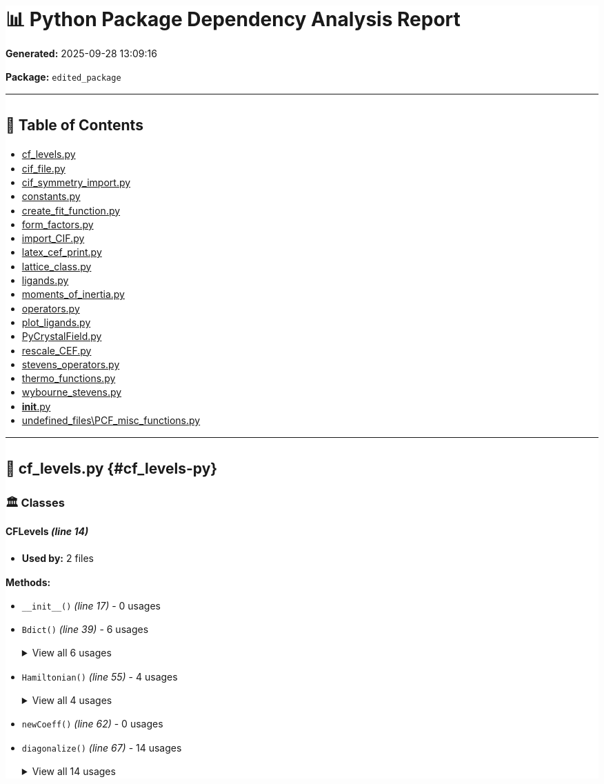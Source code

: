 # 📊 Python Package Dependency Analysis Report

**Generated:** 2025-09-28 13:09:16

**Package:** `edited_package`

---

## 📑 Table of Contents

- [cf_levels.py](#cf_levels-py)
- [cif_file.py](#cif_file-py)
- [cif_symmetry_import.py](#cif_symmetry_import-py)
- [constants.py](#constants-py)
- [create_fit_function.py](#create_fit_function-py)
- [form_factors.py](#form_factors-py)
- [import_CIF.py](#import_CIF-py)
- [latex_cef_print.py](#latex_cef_print-py)
- [lattice_class.py](#lattice_class-py)
- [ligands.py](#ligands-py)
- [moments_of_inertia.py](#moments_of_inertia-py)
- [operators.py](#operators-py)
- [plot_ligands.py](#plot_ligands-py)
- [PyCrystalField.py](#PyCrystalField-py)
- [rescale_CEF.py](#rescale_CEF-py)
- [stevens_operators.py](#stevens_operators-py)
- [thermo_functions.py](#thermo_functions-py)
- [wybourne_stevens.py](#wybourne_stevens-py)
- [__init__.py](#__init__-py)
- [undefined_files\PCF_misc_functions.py](#undefined_files-PCF_misc_functions-py)

---

## 📁 cf_levels.py {#cf_levels-py}

### 🏛️ Classes

#### **CFLevels** *(line 14)*

- **Used by:** 2 files


**Methods:**

- `__init__()` *(line 17)* - 0 usages
- `Bdict()` *(line 39)* - 6 usages
  <details><summary>View all 6 usages</summary></details>

- `Hamiltonian()` *(line 55)* - 4 usages
  <details><summary>View all 4 usages</summary></details>

- `newCoeff()` *(line 62)* - 0 usages
- `diagonalize()` *(line 67)* - 14 usages
  <details><summary>View all 14 usages</summary></details>
